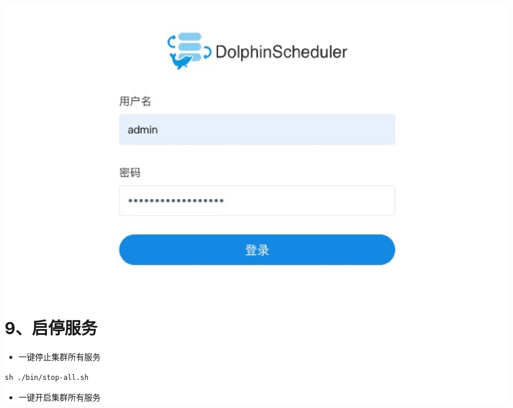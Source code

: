    <p align="center">
     <img src="/img/login.png" width="60%" />
   </p>

# 9、启停服务

* 一键停止集群所有服务
```shell
sh ./bin/stop-all.sh
```

* 一键开启集群所有服务
